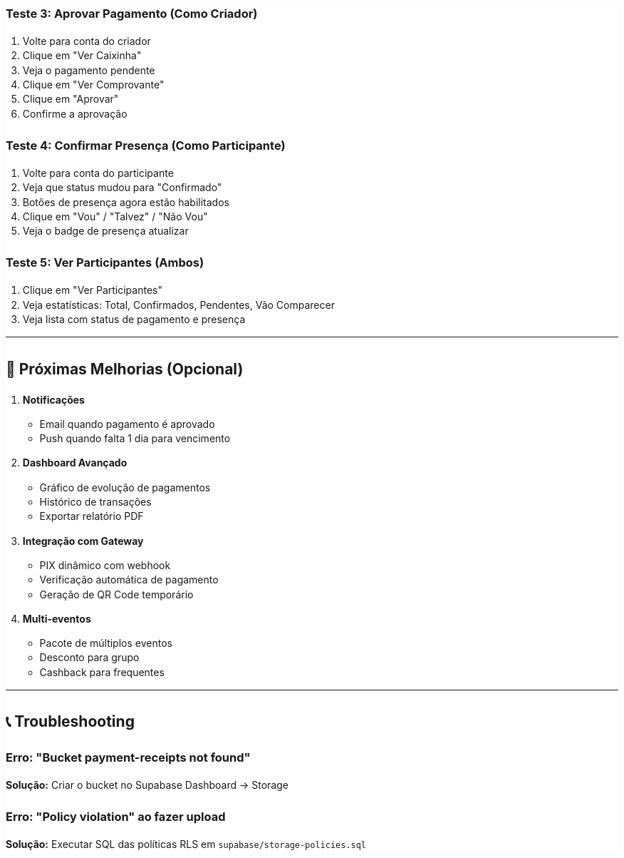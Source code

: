 ### Teste 3: Aprovar Pagamento (Como Criador)
1. Volte para conta do criador
2. Clique em "Ver Caixinha"
3. Veja o pagamento pendente
4. Clique em "Ver Comprovante"
5. Clique em "Aprovar"
6. Confirme a aprovação

### Teste 4: Confirmar Presença (Como Participante)
1. Volte para conta do participante
2. Veja que status mudou para "Confirmado"
3. Botões de presença agora estão habilitados
4. Clique em "Vou" / "Talvez" / "Não Vou"
5. Veja o badge de presença atualizar

### Teste 5: Ver Participantes (Ambos)
1. Clique em "Ver Participantes"
2. Veja estatísticas: Total, Confirmados, Pendentes, Vão Comparecer
3. Veja lista com status de pagamento e presença

---

## 🎯 Próximas Melhorias (Opcional)

1. **Notificações**
   - Email quando pagamento é aprovado
   - Push quando falta 1 dia para vencimento

2. **Dashboard Avançado**
   - Gráfico de evolução de pagamentos
   - Histórico de transações
   - Exportar relatório PDF

3. **Integração com Gateway**
   - PIX dinâmico com webhook
   - Verificação automática de pagamento
   - Geração de QR Code temporário

4. **Multi-eventos**
   - Pacote de múltiplos eventos
   - Desconto para grupo
   - Cashback para frequentes

---

## 📞 Troubleshooting

### Erro: "Bucket payment-receipts not found"
**Solução:** Criar o bucket no Supabase Dashboard → Storage

### Erro: "Policy violation" ao fazer upload
**Solução:** Executar SQL das políticas RLS em `supabase/storage-policies.sql`
